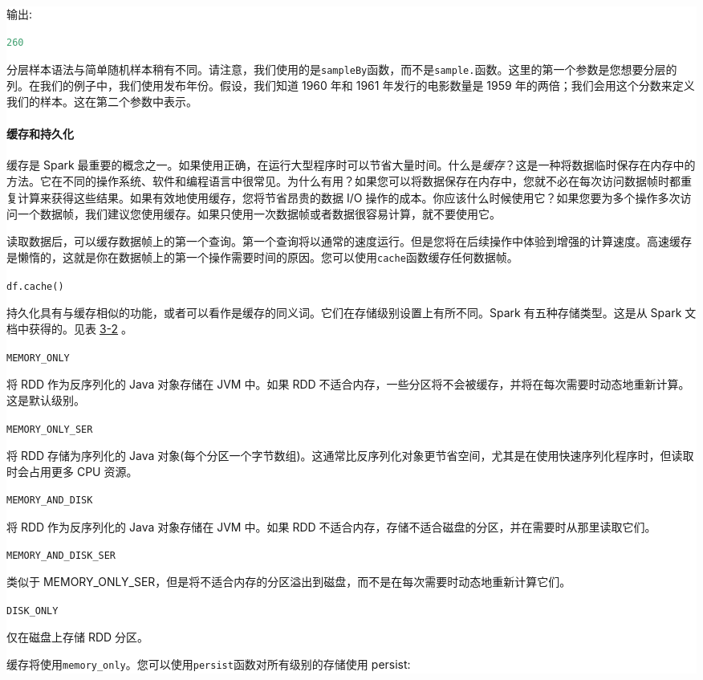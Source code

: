 输出:

```py
260

```

分层样本语法与简单随机样本稍有不同。请注意，我们使用的是`sampleBy`函数，而不是`sample.`函数。这里的第一个参数是您想要分层的列。在我们的例子中，我们使用发布年份。假设，我们知道 1960 年和 1961 年发行的电影数量是 1959 年的两倍；我们会用这个分数来定义我们的样本。这在第二个参数中表示。

#### 缓存和持久化

缓存是 Spark 最重要的概念之一。如果使用正确，在运行大型程序时可以节省大量时间。什么是*缓存*？这是一种将数据临时保存在内存中的方法。它在不同的操作系统、软件和编程语言中很常见。为什么有用？如果您可以将数据保存在内存中，您就不必在每次访问数据帧时都重复计算来获得这些结果。如果有效地使用缓存，您将节省昂贵的数据 I/O 操作的成本。你应该什么时候使用它？如果您要为多个操作多次访问一个数据帧，我们建议您使用缓存。如果只使用一次数据帧或者数据很容易计算，就不要使用它。

读取数据后，可以缓存数据帧上的第一个查询。第一个查询将以通常的速度运行。但是您将在后续操作中体验到增强的计算速度。高速缓存是懒惰的，这就是你在数据帧上的第一个操作需要时间的原因。您可以使用`cache`函数缓存任何数据帧。

```py
df.cache()

```

持久化具有与缓存相似的功能，或者可以看作是缓存的同义词。它们在存储级别设置上有所不同。Spark 有五种存储类型。这是从 Spark 文档中获得的。见表 [3-2](#Tab2) 。

```py
MEMORY_ONLY

```

将 RDD 作为反序列化的 Java 对象存储在 JVM 中。如果 RDD 不适合内存，一些分区将不会被缓存，并将在每次需要时动态地重新计算。这是默认级别。

```py
MEMORY_ONLY_SER

```

将 RDD 存储为序列化的 Java 对象(每个分区一个字节数组)。这通常比反序列化对象更节省空间，尤其是在使用快速序列化程序时，但读取时会占用更多 CPU 资源。

```py
MEMORY_AND_DISK

```

将 RDD 作为反序列化的 Java 对象存储在 JVM 中。如果 RDD 不适合内存，存储不适合磁盘的分区，并在需要时从那里读取它们。

```py
MEMORY_AND_DISK_SER

```

类似于 MEMORY_ONLY_SER，但是将不适合内存的分区溢出到磁盘，而不是在每次需要时动态地重新计算它们。

```py
DISK_ONLY

```

仅在磁盘上存储 RDD 分区。

缓存将使用`memory_only`。您可以使用`persist`函数对所有级别的存储使用 persist:
